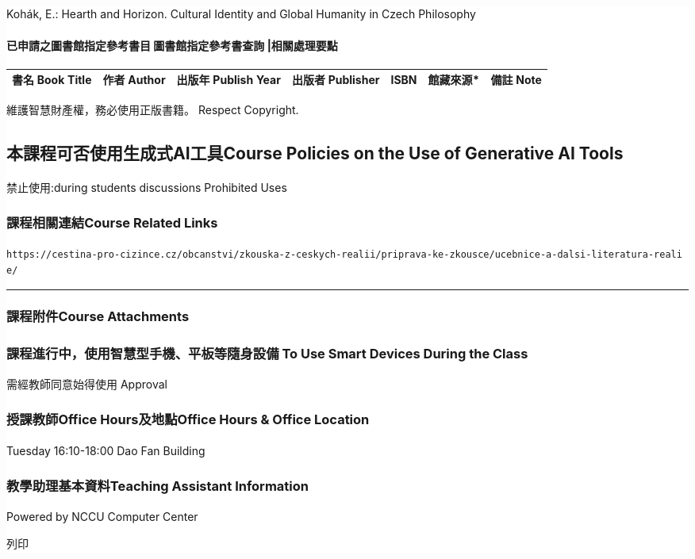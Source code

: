 Kohák, E.: Hearth and Horizon. Cultural Identity and Global Humanity in Czech Philosophy
####  已申請之圖書館指定參考書目  圖書館指定參考書查詢 |相關處理要點
書名 Book Title |  作者 Author |  出版年 Publish Year |  出版者 Publisher |  ISBN  |  館藏來源* |  備註 Note  
---|---|---|---|---|---|---  
維護智慧財產權，務必使用正版書籍。 Respect Copyright.
##  本課程可否使用生成式AI工具Course Policies on the Use of Generative AI Tools
禁止使用:during students discussions Prohibited Uses
###  課程相關連結Course Related Links
```
https://cestina-pro-cizince.cz/obcanstvi/zkouska-z-ceskych-realii/priprava-ke-zkousce/ucebnice-a-dalsi-literatura-realie/
```

* * *
###  課程附件Course Attachments
###  課程進行中，使用智慧型手機、平板等隨身設備 To Use Smart Devices During the Class
需經教師同意始得使用  Approval
###  授課教師Office Hours及地點Office Hours & Office Location
Tuesday 16:10-18:00 Dao Fan Building
###  教學助理基本資料Teaching Assistant Information
Powered by NCCU Computer Center
  
列印
